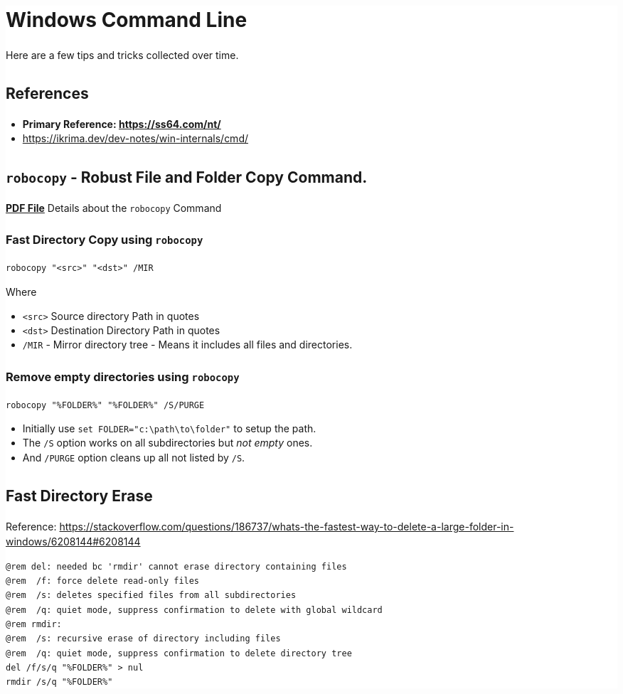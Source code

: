 # Windows Command Line

Here are a few tips and tricks collected over time.

## References

- **Primary Reference: <https://ss64.com/nt/>**
- <https://ikrima.dev/dev-notes/win-internals/cmd/>

## `robocopy` - Robust File and Folder Copy Command.

**[PDF File](./cmd/Robocopy-Robust-File-Copy-Windows-CMD-SS64-com.pdf)** Details about the `robocopy` Command

### Fast Directory Copy using `robocopy`

```batch
robocopy "<src>" "<dst>" /MIR
```

Where

- `<src>` Source directory Path in quotes
- `<dst>` Destination Directory Path in quotes
- `/MIR` - Mirror directory tree - Means it includes all files and directories.

### Remove empty directories using `robocopy`

```batch
robocopy "%FOLDER%" "%FOLDER%" /S/PURGE
```

- Initially use `set FOLDER="c:\path\to\folder"` to setup the path.
- The `/S` option works on all subdirectories but *not empty* ones.
- And `/PURGE` option cleans up all not listed by `/S`.

## Fast Directory Erase

Reference: <https://stackoverflow.com/questions/186737/whats-the-fastest-way-to-delete-a-large-folder-in-windows/6208144#6208144>


```batch
@rem del: needed bc 'rmdir' cannot erase directory containing files
@rem  /f: force delete read-only files
@rem  /s: deletes specified files from all subdirectories
@rem  /q: quiet mode, suppress confirmation to delete with global wildcard
@rem rmdir:
@rem  /s: recursive erase of directory including files
@rem  /q: quiet mode, suppress confirmation to delete directory tree
del /f/s/q "%FOLDER%" > nul
rmdir /s/q "%FOLDER%"
```
